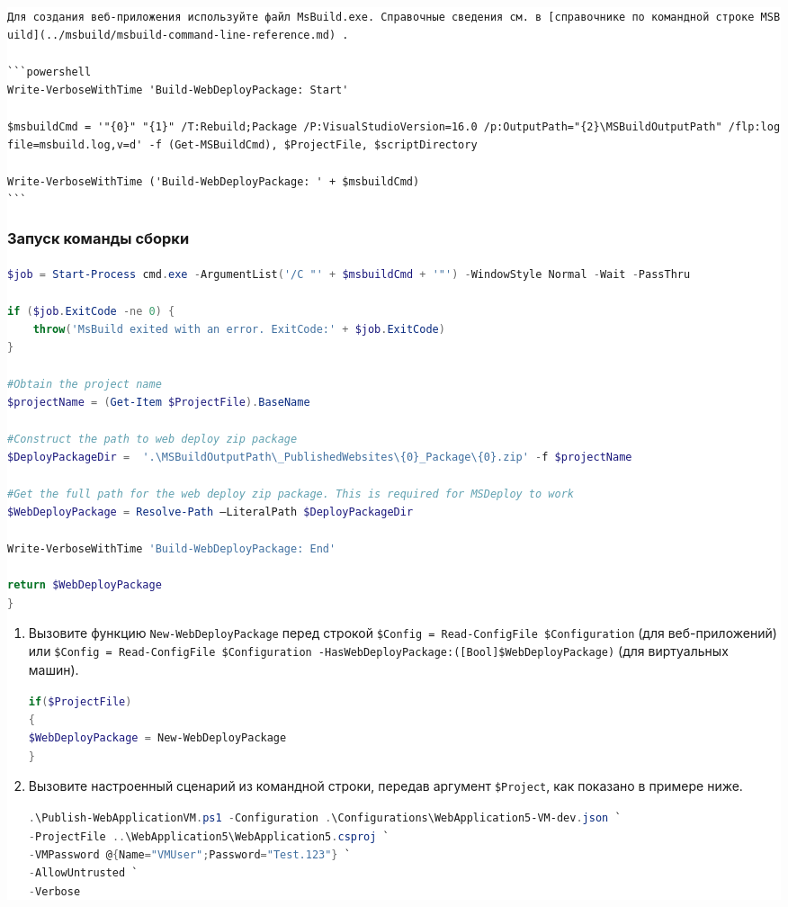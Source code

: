     Для создания веб-приложения используйте файл MsBuild.exe. Справочные сведения см. в [справочнике по командной строке MSBuild](../msbuild/msbuild-command-line-reference.md) .

    ```powershell
    Write-VerboseWithTime 'Build-WebDeployPackage: Start'

    $msbuildCmd = '"{0}" "{1}" /T:Rebuild;Package /P:VisualStudioVersion=16.0 /p:OutputPath="{2}\MSBuildOutputPath" /flp:logfile=msbuild.log,v=d' -f (Get-MSBuildCmd), $ProjectFile, $scriptDirectory

    Write-VerboseWithTime ('Build-WebDeployPackage: ' + $msbuildCmd)
    ```

### <a name="start-execution-of-the-build-command"></a>Запуск команды сборки

```powershell
$job = Start-Process cmd.exe -ArgumentList('/C "' + $msbuildCmd + '"') -WindowStyle Normal -Wait -PassThru

if ($job.ExitCode -ne 0) {
    throw('MsBuild exited with an error. ExitCode:' + $job.ExitCode)
}

#Obtain the project name
$projectName = (Get-Item $ProjectFile).BaseName

#Construct the path to web deploy zip package
$DeployPackageDir =  '.\MSBuildOutputPath\_PublishedWebsites\{0}_Package\{0}.zip' -f $projectName

#Get the full path for the web deploy zip package. This is required for MSDeploy to work
$WebDeployPackage = Resolve-Path –LiteralPath $DeployPackageDir

Write-VerboseWithTime 'Build-WebDeployPackage: End'

return $WebDeployPackage
}
```

1. Вызовите функцию `New-WebDeployPackage` перед строкой `$Config = Read-ConfigFile $Configuration` (для веб-приложений) или `$Config = Read-ConfigFile $Configuration -HasWebDeployPackage:([Bool]$WebDeployPackage)` (для виртуальных машин).

    ```powershell
    if($ProjectFile)
    {
    $WebDeployPackage = New-WebDeployPackage
    }
    ```

1. Вызовите настроенный сценарий из командной строки, передав аргумент `$Project`, как показано в примере ниже.

    ```powershell
    .\Publish-WebApplicationVM.ps1 -Configuration .\Configurations\WebApplication5-VM-dev.json `
    -ProjectFile ..\WebApplication5\WebApplication5.csproj `
    -VMPassword @{Name="VMUser";Password="Test.123"} `
    -AllowUntrusted `
    -Verbose
    ```

